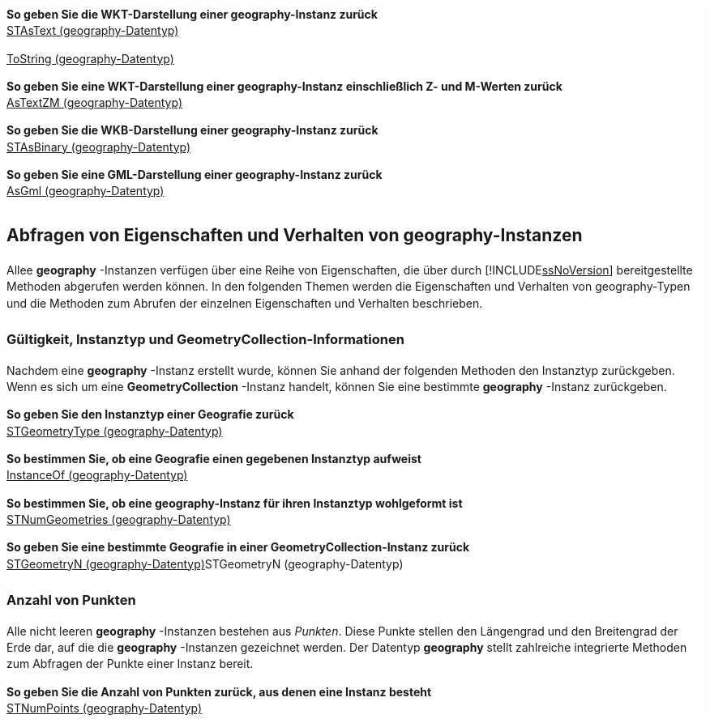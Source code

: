  **So geben Sie die WKT-Darstellung einer geography-Instanz zurück**  
 [STAsText &#40;geography-Datentyp&#41;](../../t-sql/spatial-geography/stastext-geography-data-type.md)  
  
 [ToString &#40;geography-Datentyp&#41;](../../t-sql/spatial-geography/tostring-geography-data-type.md)  
  
 **So geben Sie eine WKT-Darstellung einer geography-Instanz einschließlich Z- und M-Werten zurück**  
 [AsTextZM &#40;geography-Datentyp&#41;](../../t-sql/spatial-geography/astextzm-geography-data-type.md)  
  
 **So geben Sie die WKB-Darstellung einer geography-Instanz zurück**  
 [STAsBinary &#40;geography-Datentyp&#41;](../../t-sql/spatial-geography/stasbinary-geography-data-type.md)  
  
 **So geben Sie eine GML-Darstellung einer geography-Instanz zurück**  
 [AsGml &#40;geography-Datentyp&#41;](../../t-sql/spatial-geography/asgml-geography-data-type.md)  
  
##  <a name="query"></a> Abfragen von Eigenschaften und Verhalten von geography-Instanzen  
 Allee **geography** -Instanzen verfügen über eine Reihe von Eigenschaften, die über durch [!INCLUDE[ssNoVersion](../../includes/ssnoversion-md.md)] bereitgestellte Methoden abgerufen werden können. In den folgenden Themen werden die Eigenschaften und Verhalten von geography-Typen und die Methoden zum Abrufen der einzelnen Eigenschaften und Verhalten beschrieben.  
  
###  <a name="valid"></a> Gültigkeit, Instanztyp und GeometryCollection-Informationen  
 Nachdem eine **geography** -Instanz erstellt wurde, können Sie anhand der folgenden Methoden den Instanztyp zurückgeben. Wenn es sich um eine **GeometryCollection** -Instanz handelt, können Sie eine bestimmte **geography** -Instanz zurückgeben.  
  
 **So geben Sie den Instanztyp einer Geografie zurück**  
 [STGeometryType &#40;geography-Datentyp&#41;](../../t-sql/spatial-geography/stgeometrytype-geography-data-type.md)  
  
 **So bestimmen Sie, ob eine Geografie einen gegebenen Instanztyp aufweist**  
 [InstanceOf &#40;geography-Datentyp&#41;](../../t-sql/spatial-geography/instanceof-geography-data-type.md)  
  
 **So bestimmen Sie, ob eine geography-Instanz für ihren Instanztyp wohlgeformt ist**  
 [STNumGeometries &#40;geography-Datentyp&#41;](../../t-sql/spatial-geography/stnumgeometries-geography-data-type.md)  
  
 **So geben Sie eine bestimmte Geografie in einer GeometryCollection-Instanz zurück**  
 [STGeometryN &#40;geography-Datentyp&#41;](../../t-sql/spatial-geography/stgeometryn-geography-data-type.md)STGeometryN (geography-Datentyp)  
  
###  <a name="number"></a> Anzahl von Punkten  
 Alle nicht leeren **geography** -Instanzen bestehen aus *Punkten*. Diese Punkte stellen den Längengrad und den Breitengrad der Erde dar, auf die die **geography** -Instanzen gezeichnet werden. Der Datentyp **geography** stellt zahlreiche integrierte Methoden zum Abfragen der Punkte einer Instanz bereit.  
  
 **So geben Sie die Anzahl von Punkten zurück, aus denen eine Instanz besteht**  
 [STNumPoints &#40;geography-Datentyp&#41;](../../t-sql/spatial-geography/stnumpoints-geography-data-type.md)  
  
